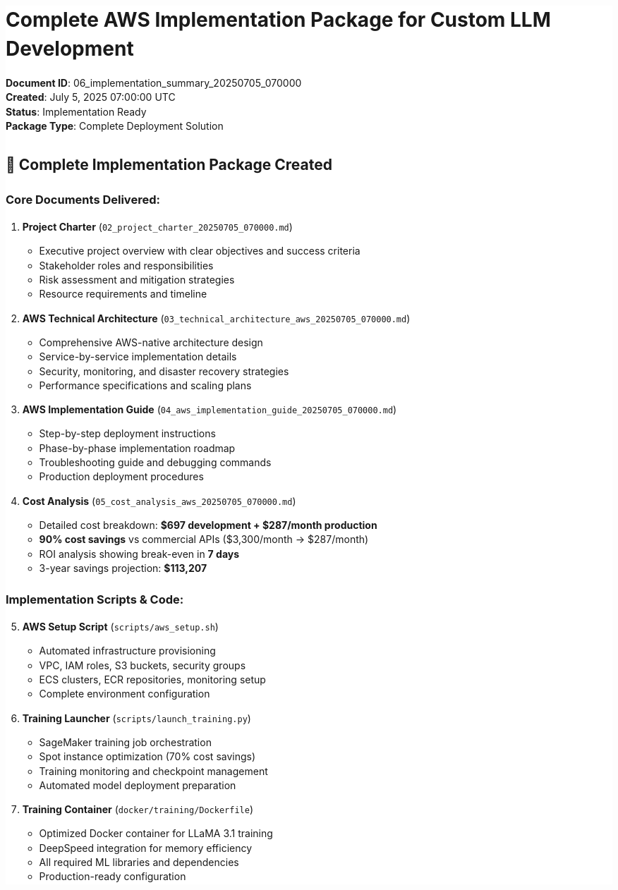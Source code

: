 # Complete AWS Implementation Package for Custom LLM Development

**Document ID**: 06_implementation_summary_20250705_070000  
**Created**: July 5, 2025 07:00:00 UTC  
**Status**: Implementation Ready  
**Package Type**: Complete Deployment Solution

## 🚀 Complete Implementation Package Created

### **Core Documents Delivered:**

1. **Project Charter** (`02_project_charter_20250705_070000.md`)
   - Executive project overview with clear objectives and success criteria
   - Stakeholder roles and responsibilities
   - Risk assessment and mitigation strategies
   - Resource requirements and timeline

2. **AWS Technical Architecture** (`03_technical_architecture_aws_20250705_070000.md`)
   - Comprehensive AWS-native architecture design
   - Service-by-service implementation details
   - Security, monitoring, and disaster recovery strategies
   - Performance specifications and scaling plans

3. **AWS Implementation Guide** (`04_aws_implementation_guide_20250705_070000.md`)
   - Step-by-step deployment instructions
   - Phase-by-phase implementation roadmap
   - Troubleshooting guide and debugging commands
   - Production deployment procedures

4. **Cost Analysis** (`05_cost_analysis_aws_20250705_070000.md`)
   - Detailed cost breakdown: **$697 development + $287/month production**
   - **90% cost savings** vs commercial APIs ($3,300/month → $287/month)
   - ROI analysis showing break-even in **7 days**
   - 3-year savings projection: **$113,207**

### **Implementation Scripts & Code:**

5. **AWS Setup Script** (`scripts/aws_setup.sh`)
   - Automated infrastructure provisioning
   - VPC, IAM roles, S3 buckets, security groups
   - ECS clusters, ECR repositories, monitoring setup
   - Complete environment configuration

6. **Training Launcher** (`scripts/launch_training.py`)
   - SageMaker training job orchestration
   - Spot instance optimization (70% cost savings)
   - Training monitoring and checkpoint management
   - Automated model deployment preparation

7. **Training Container** (`docker/training/Dockerfile`)
   - Optimized Docker container for LLaMA 3.1 training
   - DeepSpeed integration for memory efficiency
   - All required ML libraries and dependencies
   - Production-ready configuration
